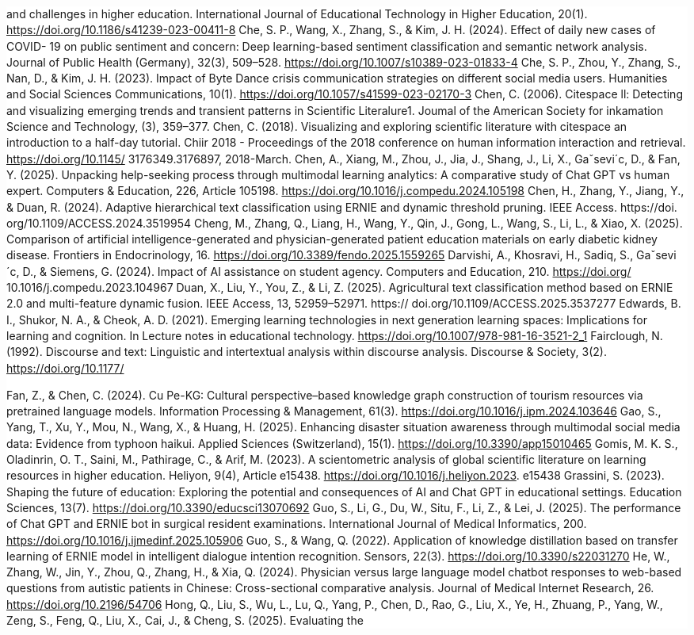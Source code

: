 and challenges in higher education. International Journal of Educational Technology in 
Higher Education, 20(1). https://doi.org/10.1186/s41239-023-00411-8
Che, S. P., Wang, X., Zhang, S., & Kim, J. H. (2024). Effect of daily new cases of COVID- 
19 on public sentiment and concern: Deep learning-based sentiment classification 
and semantic network analysis. Journal of Public Health (Germany), 32(3), 509–528. 
https://doi.org/10.1007/s10389-023-01833-4
Che, S. P., Zhou, Y., Zhang, S., Nan, D., & Kim, J. H. (2023). Impact of Byte Dance crisis 
communication strategies on different social media users. Humanities and Social 
Sciences Communications, 10(1). https://doi.org/10.1057/s41599-023-02170-3
Chen, C. (2006). Citespace ll: Detecting and visualizing emerging trends and transient 
patterns in Scientific Literalure1. Joumal of the American Society for inkamation Science 
and Technology, (3), 359–377.
Chen, C. (2018). Visualizing and exploring scientific literature with citespace an 
introduction to a half-day tutorial. Chiir 2018 - Proceedings of the 2018 conference on 
human information interaction and retrieval. https://doi.org/10.1145/ 
3176349.3176897, 2018-March.
Chen, A., Xiang, M., Zhou, J., Jia, J., Shang, J., Li, X., Gaˇsevi´c, D., & Fan, Y. (2025). 
Unpacking help-seeking process through multimodal learning analytics: A 
comparative study of Chat GPT vs human expert. Computers & Education, 226, Article 
105198. https://doi.org/10.1016/j.compedu.2024.105198
Chen, H., Zhang, Y., Jiang, Y., & Duan, R. (2024). Adaptive hierarchical text 
classification using ERNIE and dynamic threshold pruning. IEEE Access. https://doi. 
org/10.1109/ACCESS.2024.3519954
Cheng, M., Zhang, Q., Liang, H., Wang, Y., Qin, J., Gong, L., Wang, S., Li, L., & Xiao, X. 
(2025). Comparison of artificial intelligence-generated and physician-generated 
patient education materials on early diabetic kidney disease. Frontiers in 
Endocrinology, 16. https://doi.org/10.3389/fendo.2025.1559265
Darvishi, A., Khosravi, H., Sadiq, S., Gaˇsevi´c, D., & Siemens, G. (2024). Impact of AI 
assistance on student agency. Computers and Education, 210. https://doi.org/ 
10.1016/j.compedu.2023.104967
Duan, X., Liu, Y., You, Z., & Li, Z. (2025). Agricultural text classification method based on 
ERNIE 2.0 and multi-feature dynamic fusion. IEEE Access, 13, 52959–52971. https:// 
doi.org/10.1109/ACCESS.2025.3537277
Edwards, B. I., Shukor, N. A., & Cheok, A. D. (2021). Emerging learning technologies in 
next generation learning spaces: Implications for learning and cognition. In Lecture 
notes in educational technology. https://doi.org/10.1007/978-981-16-3521-2_1
Fairclough, N. (1992). Discourse and text: Linguistic and intertextual analysis within 
discourse analysis. Discourse & Society, 3(2). https://doi.org/10.1177/ 

Fan, Z., & Chen, C. (2024). Cu Pe-KG: Cultural perspective–based knowledge graph 
construction of tourism resources via pretrained language models. Information 
Processing & Management, 61(3). https://doi.org/10.1016/j.ipm.2024.103646
Gao, S., Yang, T., Xu, Y., Mou, N., Wang, X., & Huang, H. (2025). Enhancing disaster 
situation awareness through multimodal social media data: Evidence from typhoon 
haikui. Applied Sciences (Switzerland), 15(1). https://doi.org/10.3390/app15010465
Gomis, M. K. S., Oladinrin, O. T., Saini, M., Pathirage, C., & Arif, M. (2023). 
A scientometric analysis of global scientific literature on learning resources in higher 
education. Heliyon, 9(4), Article e15438. https://doi.org/10.1016/j.heliyon.2023. 
e15438
Grassini, S. (2023). Shaping the future of education: Exploring the potential and 
consequences of AI and Chat GPT in educational settings. Education Sciences, 13(7). 
https://doi.org/10.3390/educsci13070692
Guo, S., Li, G., Du, W., Situ, F., Li, Z., & Lei, J. (2025). The performance of Chat GPT and 
ERNIE bot in surgical resident examinations. International Journal of Medical 
Informatics, 200. https://doi.org/10.1016/j.ijmedinf.2025.105906
Guo, S., & Wang, Q. (2022). Application of knowledge distillation based on transfer 
learning of ERNIE model in intelligent dialogue intention recognition. Sensors, 22(3). 
https://doi.org/10.3390/s22031270
He, W., Zhang, W., Jin, Y., Zhou, Q., Zhang, H., & Xia, Q. (2024). Physician versus large 
language model chatbot responses to web-based questions from autistic patients in 
Chinese: Cross-sectional comparative analysis. Journal of Medical Internet Research, 
26. https://doi.org/10.2196/54706
Hong, Q., Liu, S., Wu, L., Lu, Q., Yang, P., Chen, D., Rao, G., Liu, X., Ye, H., Zhuang, P., 
Yang, W., Zeng, S., Feng, Q., Liu, X., Cai, J., & Cheng, S. (2025). Evaluating the 